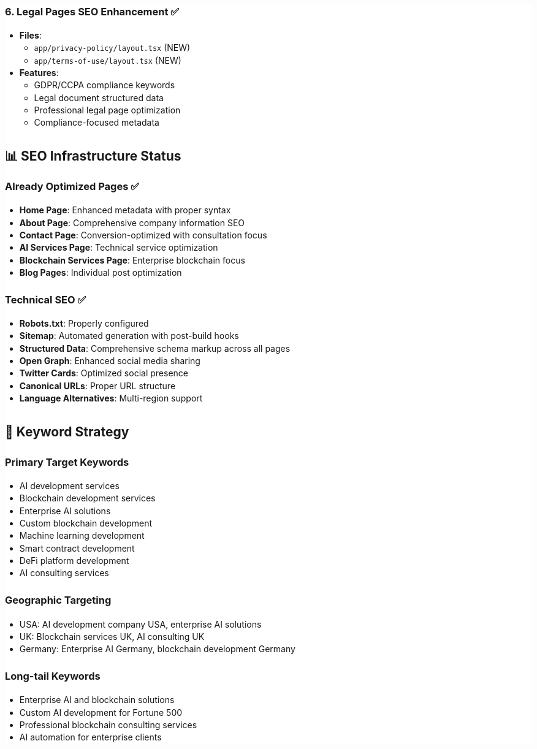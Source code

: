 ### 6. **Legal Pages SEO Enhancement** ✅
- **Files**: 
  - `app/privacy-policy/layout.tsx` (NEW)
  - `app/terms-of-use/layout.tsx` (NEW)
- **Features**:
  - GDPR/CCPA compliance keywords
  - Legal document structured data
  - Professional legal page optimization
  - Compliance-focused metadata

## 📊 SEO Infrastructure Status

### Already Optimized Pages ✅
- **Home Page**: Enhanced metadata with proper syntax
- **About Page**: Comprehensive company information SEO
- **Contact Page**: Conversion-optimized with consultation focus
- **AI Services Page**: Technical service optimization
- **Blockchain Services Page**: Enterprise blockchain focus
- **Blog Pages**: Individual post optimization

### Technical SEO ✅
- **Robots.txt**: Properly configured
- **Sitemap**: Automated generation with post-build hooks
- **Structured Data**: Comprehensive schema markup across all pages
- **Open Graph**: Enhanced social media sharing
- **Twitter Cards**: Optimized social presence
- **Canonical URLs**: Proper URL structure
- **Language Alternatives**: Multi-region support

## 🎯 Keyword Strategy

### Primary Target Keywords
- AI development services
- Blockchain development services
- Enterprise AI solutions
- Custom blockchain development
- Machine learning development
- Smart contract development
- DeFi platform development
- AI consulting services

### Geographic Targeting
- USA: AI development company USA, enterprise AI solutions
- UK: Blockchain services UK, AI consulting UK
- Germany: Enterprise AI Germany, blockchain development Germany

### Long-tail Keywords
- Enterprise AI and blockchain solutions
- Custom AI development for Fortune 500
- Professional blockchain consulting services
- AI automation for enterprise clients
